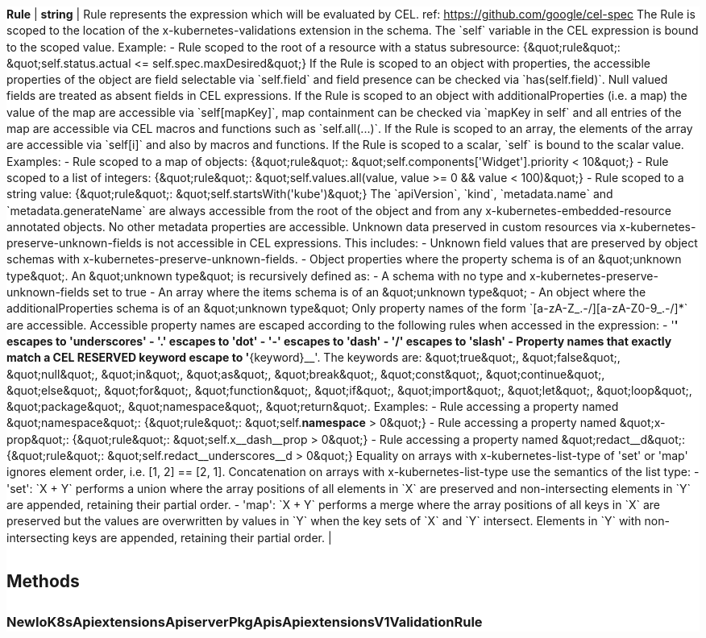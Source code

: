 **Rule** | **string** | Rule represents the expression which will be evaluated by CEL. ref: https://github.com/google/cel-spec The Rule is scoped to the location of the x-kubernetes-validations extension in the schema. The &#x60;self&#x60; variable in the CEL expression is bound to the scoped value. Example: - Rule scoped to the root of a resource with a status subresource: {\&quot;rule\&quot;: \&quot;self.status.actual &lt;&#x3D; self.spec.maxDesired\&quot;}  If the Rule is scoped to an object with properties, the accessible properties of the object are field selectable via &#x60;self.field&#x60; and field presence can be checked via &#x60;has(self.field)&#x60;. Null valued fields are treated as absent fields in CEL expressions. If the Rule is scoped to an object with additionalProperties (i.e. a map) the value of the map are accessible via &#x60;self[mapKey]&#x60;, map containment can be checked via &#x60;mapKey in self&#x60; and all entries of the map are accessible via CEL macros and functions such as &#x60;self.all(...)&#x60;. If the Rule is scoped to an array, the elements of the array are accessible via &#x60;self[i]&#x60; and also by macros and functions. If the Rule is scoped to a scalar, &#x60;self&#x60; is bound to the scalar value. Examples: - Rule scoped to a map of objects: {\&quot;rule\&quot;: \&quot;self.components[&#39;Widget&#39;].priority &lt; 10\&quot;} - Rule scoped to a list of integers: {\&quot;rule\&quot;: \&quot;self.values.all(value, value &gt;&#x3D; 0 &amp;&amp; value &lt; 100)\&quot;} - Rule scoped to a string value: {\&quot;rule\&quot;: \&quot;self.startsWith(&#39;kube&#39;)\&quot;}  The &#x60;apiVersion&#x60;, &#x60;kind&#x60;, &#x60;metadata.name&#x60; and &#x60;metadata.generateName&#x60; are always accessible from the root of the object and from any x-kubernetes-embedded-resource annotated objects. No other metadata properties are accessible.  Unknown data preserved in custom resources via x-kubernetes-preserve-unknown-fields is not accessible in CEL expressions. This includes: - Unknown field values that are preserved by object schemas with x-kubernetes-preserve-unknown-fields. - Object properties where the property schema is of an \&quot;unknown type\&quot;. An \&quot;unknown type\&quot; is recursively defined as:   - A schema with no type and x-kubernetes-preserve-unknown-fields set to true   - An array where the items schema is of an \&quot;unknown type\&quot;   - An object where the additionalProperties schema is of an \&quot;unknown type\&quot;  Only property names of the form &#x60;[a-zA-Z_.-/][a-zA-Z0-9_.-/]*&#x60; are accessible. Accessible property names are escaped according to the following rules when accessed in the expression: - &#39;__&#39; escapes to &#39;__underscores__&#39; - &#39;.&#39; escapes to &#39;__dot__&#39; - &#39;-&#39; escapes to &#39;__dash__&#39; - &#39;/&#39; escapes to &#39;__slash__&#39; - Property names that exactly match a CEL RESERVED keyword escape to &#39;__{keyword}__&#39;. The keywords are:    \&quot;true\&quot;, \&quot;false\&quot;, \&quot;null\&quot;, \&quot;in\&quot;, \&quot;as\&quot;, \&quot;break\&quot;, \&quot;const\&quot;, \&quot;continue\&quot;, \&quot;else\&quot;, \&quot;for\&quot;, \&quot;function\&quot;, \&quot;if\&quot;,    \&quot;import\&quot;, \&quot;let\&quot;, \&quot;loop\&quot;, \&quot;package\&quot;, \&quot;namespace\&quot;, \&quot;return\&quot;. Examples:   - Rule accessing a property named \&quot;namespace\&quot;: {\&quot;rule\&quot;: \&quot;self.__namespace__ &gt; 0\&quot;}   - Rule accessing a property named \&quot;x-prop\&quot;: {\&quot;rule\&quot;: \&quot;self.x__dash__prop &gt; 0\&quot;}   - Rule accessing a property named \&quot;redact__d\&quot;: {\&quot;rule\&quot;: \&quot;self.redact__underscores__d &gt; 0\&quot;}  Equality on arrays with x-kubernetes-list-type of &#39;set&#39; or &#39;map&#39; ignores element order, i.e. [1, 2] &#x3D;&#x3D; [2, 1]. Concatenation on arrays with x-kubernetes-list-type use the semantics of the list type:   - &#39;set&#39;: &#x60;X + Y&#x60; performs a union where the array positions of all elements in &#x60;X&#x60; are preserved and     non-intersecting elements in &#x60;Y&#x60; are appended, retaining their partial order.   - &#39;map&#39;: &#x60;X + Y&#x60; performs a merge where the array positions of all keys in &#x60;X&#x60; are preserved but the values     are overwritten by values in &#x60;Y&#x60; when the key sets of &#x60;X&#x60; and &#x60;Y&#x60; intersect. Elements in &#x60;Y&#x60; with     non-intersecting keys are appended, retaining their partial order. | 

## Methods

### NewIoK8sApiextensionsApiserverPkgApisApiextensionsV1ValidationRule
